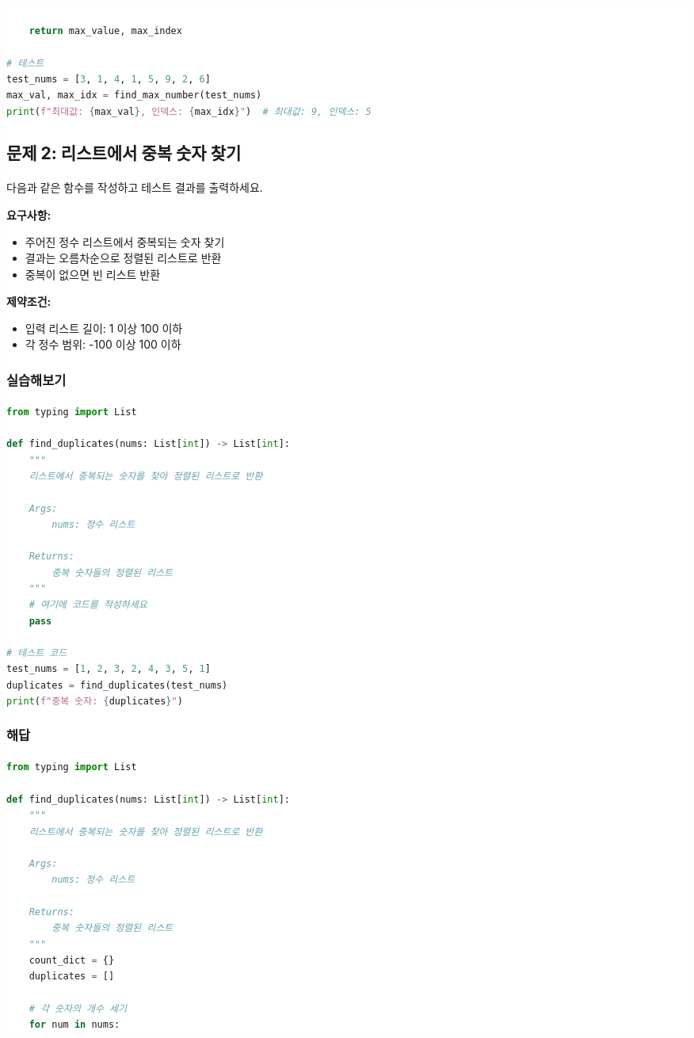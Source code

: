 ```python

    return max_value, max_index

# 테스트
test_nums = [3, 1, 4, 1, 5, 9, 2, 6]
max_val, max_idx = find_max_number(test_nums)
print(f"최대값: {max_val}, 인덱스: {max_idx}")  # 최대값: 9, 인덱스: 5
```

## 문제 2: 리스트에서 중복 숫자 찾기
다음과 같은 함수를 작성하고 테스트 결과를 출력하세요.

**요구사항:**
- 주어진 정수 리스트에서 중복되는 숫자 찾기
- 결과는 오름차순으로 정렬된 리스트로 반환
- 중복이 없으면 빈 리스트 반환

**제약조건:**
- 입력 리스트 길이: 1 이상 100 이하
- 각 정수 범위: -100 이상 100 이하

### 실습해보기
```python
from typing import List

def find_duplicates(nums: List[int]) -> List[int]:
    """
    리스트에서 중복되는 숫자를 찾아 정렬된 리스트로 반환

    Args:
        nums: 정수 리스트

    Returns:
        중복 숫자들의 정렬된 리스트
    """
    # 여기에 코드를 작성하세요
    pass

# 테스트 코드
test_nums = [1, 2, 3, 2, 4, 3, 5, 1]
duplicates = find_duplicates(test_nums)
print(f"중복 숫자: {duplicates}")
```

### 해답
```python
from typing import List

def find_duplicates(nums: List[int]) -> List[int]:
    """
    리스트에서 중복되는 숫자를 찾아 정렬된 리스트로 반환

    Args:
        nums: 정수 리스트

    Returns:
        중복 숫자들의 정렬된 리스트
    """
    count_dict = {}
    duplicates = []

    # 각 숫자의 개수 세기
    for num in nums:
```